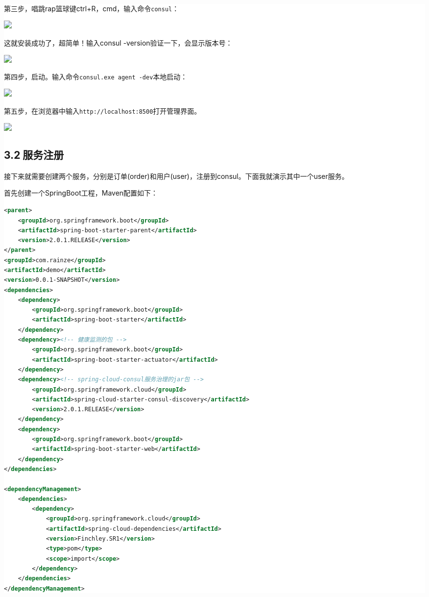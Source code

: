 第三步，唱跳rap篮球键ctrl+R，cmd，输入命令`consul`：

![](https://static.lovebilibili.com/zczx_5.png)

这就安装成功了，超简单！输入consul -version验证一下，会显示版本号：

![](https://static.lovebilibili.com/zczx_7.png)

第四步，启动。输入命令`consul.exe agent -dev`本地启动：

![](https://static.lovebilibili.com/zczx_8.png)

第五步，在浏览器中输入`http://localhost:8500`打开管理界面。

![](https://static.lovebilibili.com/zczx_9.png)

## 3.2 服务注册

接下来就需要创建两个服务，分别是订单(order)和用户(user)，注册到consul。下面我就演示其中一个user服务。

首先创建一个SpringBoot工程，Maven配置如下：

```xml
<parent>
    <groupId>org.springframework.boot</groupId>
    <artifactId>spring-boot-starter-parent</artifactId>
    <version>2.0.1.RELEASE</version>
</parent>
<groupId>com.rainze</groupId>
<artifactId>demo</artifactId>
<version>0.0.1-SNAPSHOT</version>
<dependencies>
    <dependency>
        <groupId>org.springframework.boot</groupId>
        <artifactId>spring-boot-starter</artifactId>
    </dependency>
    <dependency><!-- 健康监测的包 -->
        <groupId>org.springframework.boot</groupId>
        <artifactId>spring-boot-starter-actuator</artifactId>
    </dependency>
    <dependency><!-- spring-cloud-consul服务治理的jar包 -->
        <groupId>org.springframework.cloud</groupId>
        <artifactId>spring-cloud-starter-consul-discovery</artifactId>
        <version>2.0.1.RELEASE</version>
    </dependency>
    <dependency>
        <groupId>org.springframework.boot</groupId>
        <artifactId>spring-boot-starter-web</artifactId>
    </dependency>
</dependencies>

<dependencyManagement>
    <dependencies>
        <dependency>
            <groupId>org.springframework.cloud</groupId>
            <artifactId>spring-cloud-dependencies</artifactId>
            <version>Finchley.SR1</version>
            <type>pom</type>
            <scope>import</scope>
        </dependency>
    </dependencies>
</dependencyManagement>
```
